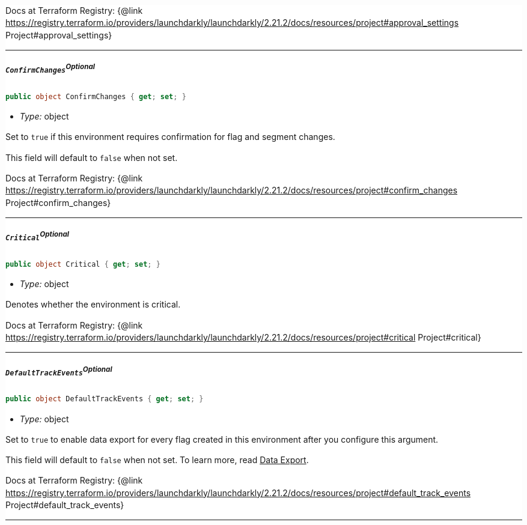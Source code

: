Docs at Terraform Registry: {@link https://registry.terraform.io/providers/launchdarkly/launchdarkly/2.21.2/docs/resources/project#approval_settings Project#approval_settings}

---

##### `ConfirmChanges`<sup>Optional</sup> <a name="ConfirmChanges" id="@cdktf/provider-launchdarkly.project.ProjectEnvironments.property.confirmChanges"></a>

```csharp
public object ConfirmChanges { get; set; }
```

- *Type:* object

Set to `true` if this environment requires confirmation for flag and segment changes.

This field will default to `false` when not set.

Docs at Terraform Registry: {@link https://registry.terraform.io/providers/launchdarkly/launchdarkly/2.21.2/docs/resources/project#confirm_changes Project#confirm_changes}

---

##### `Critical`<sup>Optional</sup> <a name="Critical" id="@cdktf/provider-launchdarkly.project.ProjectEnvironments.property.critical"></a>

```csharp
public object Critical { get; set; }
```

- *Type:* object

Denotes whether the environment is critical.

Docs at Terraform Registry: {@link https://registry.terraform.io/providers/launchdarkly/launchdarkly/2.21.2/docs/resources/project#critical Project#critical}

---

##### `DefaultTrackEvents`<sup>Optional</sup> <a name="DefaultTrackEvents" id="@cdktf/provider-launchdarkly.project.ProjectEnvironments.property.defaultTrackEvents"></a>

```csharp
public object DefaultTrackEvents { get; set; }
```

- *Type:* object

Set to `true` to enable data export for every flag created in this environment after you configure this argument.

This field will default to `false` when not set. To learn more, read [Data Export](https://docs.launchdarkly.com/home/data-export).

Docs at Terraform Registry: {@link https://registry.terraform.io/providers/launchdarkly/launchdarkly/2.21.2/docs/resources/project#default_track_events Project#default_track_events}

---